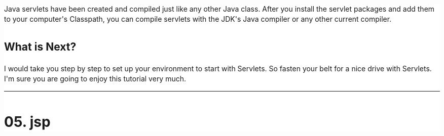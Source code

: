 Java servlets have been created and compiled just like any other Java class. After you install the servlet packages and add them to your computer's Classpath, you can compile servlets with the JDK's Java compiler or any other current compiler.

## What is Next?

I would take you step by step to set up your environment to start with Servlets. So fasten your belt for a nice drive with Servlets. I'm sure you are going to enjoy this tutorial very much.





---
# 05. jsp




